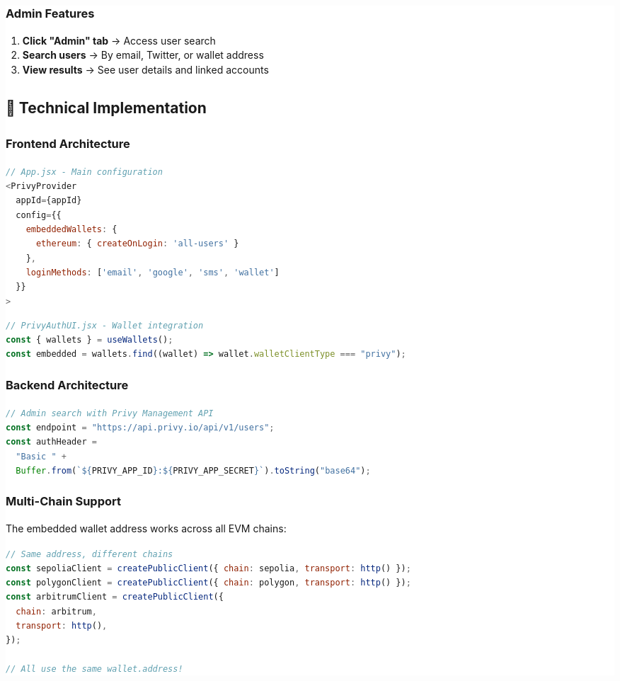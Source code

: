 ### **Admin Features**

1. **Click "Admin" tab** → Access user search
2. **Search users** → By email, Twitter, or wallet address
3. **View results** → See user details and linked accounts

## 🔧 Technical Implementation

### **Frontend Architecture**

```javascript
// App.jsx - Main configuration
<PrivyProvider
  appId={appId}
  config={{
    embeddedWallets: {
      ethereum: { createOnLogin: 'all-users' }
    },
    loginMethods: ['email', 'google', 'sms', 'wallet']
  }}
>
```

```javascript
// PrivyAuthUI.jsx - Wallet integration
const { wallets } = useWallets();
const embedded = wallets.find((wallet) => wallet.walletClientType === "privy");
```

### **Backend Architecture**

```javascript
// Admin search with Privy Management API
const endpoint = "https://api.privy.io/api/v1/users";
const authHeader =
  "Basic " +
  Buffer.from(`${PRIVY_APP_ID}:${PRIVY_APP_SECRET}`).toString("base64");
```

### **Multi-Chain Support**

The embedded wallet address works across all EVM chains:

```javascript
// Same address, different chains
const sepoliaClient = createPublicClient({ chain: sepolia, transport: http() });
const polygonClient = createPublicClient({ chain: polygon, transport: http() });
const arbitrumClient = createPublicClient({
  chain: arbitrum,
  transport: http(),
});

// All use the same wallet.address!
```
